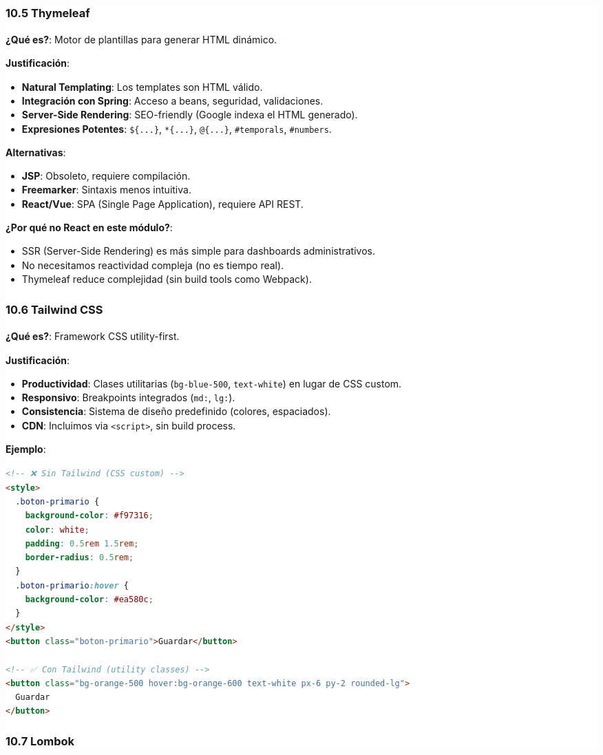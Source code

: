### 10.5 Thymeleaf

**¿Qué es?**: Motor de plantillas para generar HTML dinámico.

**Justificación**:
- **Natural Templating**: Los templates son HTML válido.
- **Integración con Spring**: Acceso a beans, seguridad, validaciones.
- **Server-Side Rendering**: SEO-friendly (Google indexa el HTML generado).
- **Expresiones Potentes**: `${...}`, `*{...}`, `@{...}`, `#temporals`, `#numbers`.

**Alternativas**:
- **JSP**: Obsoleto, requiere compilación.
- **Freemarker**: Sintaxis menos intuitiva.
- **React/Vue**: SPA (Single Page Application), requiere API REST.

**¿Por qué no React en este módulo?**:
- SSR (Server-Side Rendering) es más simple para dashboards administrativos.
- No necesitamos reactividad compleja (no es tiempo real).
- Thymeleaf reduce complejidad (sin build tools como Webpack).

### 10.6 Tailwind CSS

**¿Qué es?**: Framework CSS utility-first.

**Justificación**:
- **Productividad**: Clases utilitarias (`bg-blue-500`, `text-white`) en lugar de CSS custom.
- **Responsivo**: Breakpoints integrados (`md:`, `lg:`).
- **Consistencia**: Sistema de diseño predefinido (colores, espaciados).
- **CDN**: Incluimos via `<script>`, sin build process.

**Ejemplo**:
```html
<!-- ❌ Sin Tailwind (CSS custom) -->
<style>
  .boton-primario {
    background-color: #f97316;
    color: white;
    padding: 0.5rem 1.5rem;
    border-radius: 0.5rem;
  }
  .boton-primario:hover {
    background-color: #ea580c;
  }
</style>
<button class="boton-primario">Guardar</button>

<!-- ✅ Con Tailwind (utility classes) -->
<button class="bg-orange-500 hover:bg-orange-600 text-white px-6 py-2 rounded-lg">
  Guardar
</button>
```

### 10.7 Lombok
